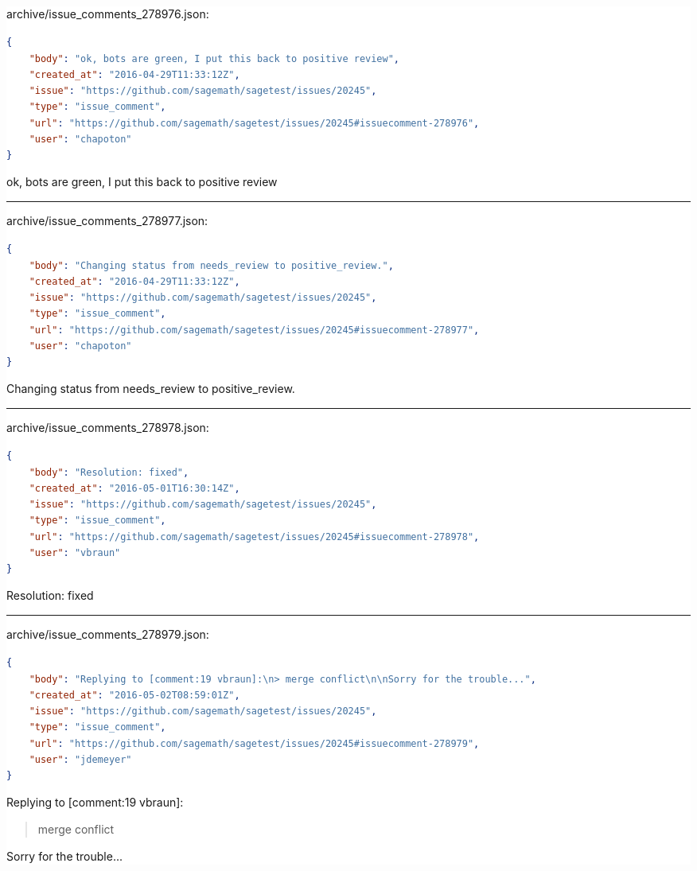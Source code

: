 archive/issue_comments_278976.json:
```json
{
    "body": "ok, bots are green, I put this back to positive review",
    "created_at": "2016-04-29T11:33:12Z",
    "issue": "https://github.com/sagemath/sagetest/issues/20245",
    "type": "issue_comment",
    "url": "https://github.com/sagemath/sagetest/issues/20245#issuecomment-278976",
    "user": "chapoton"
}
```

ok, bots are green, I put this back to positive review



---

archive/issue_comments_278977.json:
```json
{
    "body": "Changing status from needs_review to positive_review.",
    "created_at": "2016-04-29T11:33:12Z",
    "issue": "https://github.com/sagemath/sagetest/issues/20245",
    "type": "issue_comment",
    "url": "https://github.com/sagemath/sagetest/issues/20245#issuecomment-278977",
    "user": "chapoton"
}
```

Changing status from needs_review to positive_review.



---

archive/issue_comments_278978.json:
```json
{
    "body": "Resolution: fixed",
    "created_at": "2016-05-01T16:30:14Z",
    "issue": "https://github.com/sagemath/sagetest/issues/20245",
    "type": "issue_comment",
    "url": "https://github.com/sagemath/sagetest/issues/20245#issuecomment-278978",
    "user": "vbraun"
}
```

Resolution: fixed



---

archive/issue_comments_278979.json:
```json
{
    "body": "Replying to [comment:19 vbraun]:\n> merge conflict\n\nSorry for the trouble...",
    "created_at": "2016-05-02T08:59:01Z",
    "issue": "https://github.com/sagemath/sagetest/issues/20245",
    "type": "issue_comment",
    "url": "https://github.com/sagemath/sagetest/issues/20245#issuecomment-278979",
    "user": "jdemeyer"
}
```

Replying to [comment:19 vbraun]:
> merge conflict

Sorry for the trouble...
